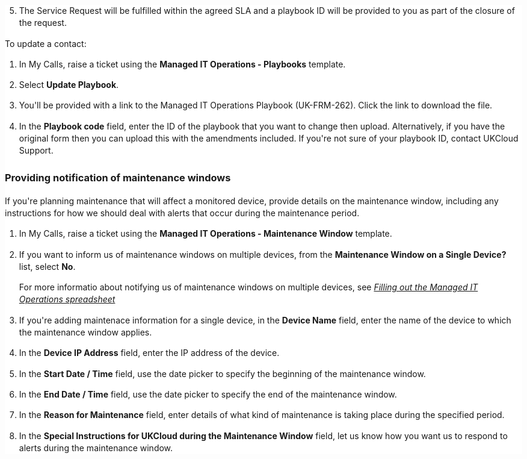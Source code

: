 5. The Service Request will be fulfilled within the agreed SLA and a playbook ID will be provided to you as part of the closure of the request.

To update a contact:

1. In My Calls, raise a ticket using the **Managed IT Operations - Playbooks** template.

2. Select **Update Playbook**.

3. You'll be provided with a link to the Managed IT Operations Playbook (UK-FRM-262). Click the link to download the file.

4. In the **Playbook code** field, enter the ID of the playbook that you want to change then upload. Alternatively, if you have the original form then you can upload this with the amendments included. If you're not sure of your playbook ID, contact UKCloud Support.

### Providing notification of maintenance windows

If you're planning maintenance that will affect a monitored device, provide details on the maintenance window, including any instructions for how we should deal with alerts that occur during the maintenance period.

1. In My Calls, raise a ticket using the **Managed IT Operations - Maintenance Window** template.

2. If you want to inform us of maintenance windows on multiple devices, from the **Maintenance Window on a Single Device?** list, select **No**.

   For more informatio about notifying us of maintenance windows on multiple devices, see [*Filling out the Managed IT Operations spreadsheet*](#filling-out-the-managed-it-operations-spreadsheet)

3. If you're adding maintenace information for a single device, in the **Device Name** field, enter the name of the device to which the maintenance window applies.

4. In the **Device IP Address** field, enter the IP address of the device.

5. In the **Start Date / Time** field, use the date picker to specify the beginning of the maintenance window.

6. In the **End Date / Time** field, use the date picker to specify the end of the maintenance window.

7. In the **Reason for Maintenance** field, enter details of what kind of maintenance is taking place during the specified period.

8. In the **Special Instructions for UKCloud during the Maintenance Window** field, let us know how you want us to respond to alerts during the maintenance window.
